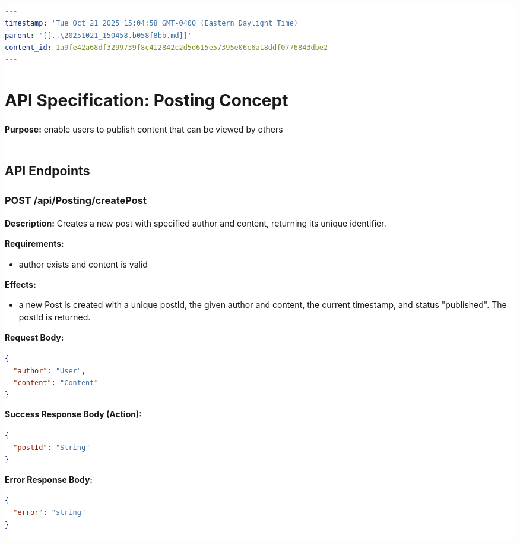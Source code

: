 ```yaml
---
timestamp: 'Tue Oct 21 2025 15:04:58 GMT-0400 (Eastern Daylight Time)'
parent: '[[..\20251021_150458.b058f8bb.md]]'
content_id: 1a9fe42a68df3299739f8c412842c2d5d615e57395e06c6a18ddf0776843dbe2
---
```


# API Specification: Posting Concept

**Purpose:** enable users to publish content that can be viewed by others

***

## API Endpoints

### POST /api/Posting/createPost

**Description:** Creates a new post with specified author and content, returning its unique identifier.

**Requirements:**

* author exists and content is valid

**Effects:**

* a new Post is created with a unique postId, the given author and content, the current timestamp, and status "published". The postId is returned.

**Request Body:**

```json
{
  "author": "User",
  "content": "Content"
}
```

**Success Response Body (Action):**

```json
{
  "postId": "String"
}
```

**Error Response Body:**

```json
{
  "error": "string"
}
```

***
